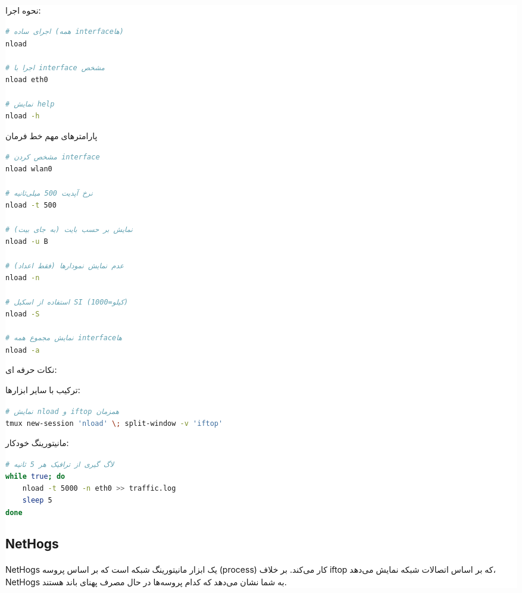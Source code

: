 نحوه اجرا:

```bash
# اجرای ساده (همه interfaceها)
nload

# اجرا با interface مشخص
nload eth0

# نمایش help
nload -h
```
پارامترهای مهم خط فرمان
```bash
# مشخص کردن interface
nload wlan0

# نرخ آپدیت 500 میلی‌ثانیه
nload -t 500

# نمایش بر حسب بایت (به جای بیت)
nload -u B

# عدم نمایش نمودارها (فقط اعداد)
nload -n

# استفاده از اسکیل SI (کیلو=1000)
nload -S

# نمایش مجموع همه interfaceها
nload -a
```

نکات حرفه ای:

ترکیب با سایر ابزارها:
```bash
# نمایش nload و iftop همزمان
tmux new-session 'nload' \; split-window -v 'iftop'
```
مانیتورینگ خودکار:
```bash
# لاگ گیری از ترافیک هر 5 ثانیه
while true; do
    nload -t 5000 -n eth0 >> traffic.log
    sleep 5
done
```
## NetHogs 
NetHogs یک ابزار مانیتورینگ شبکه است که بر اساس پروسه (process) کار می‌کند. بر خلاف iftop که بر اساس اتصالات شبکه نمایش می‌دهد، NetHogs به شما نشان می‌دهد که کدام پروسه‌ها در حال مصرف پهنای باند هستند.
